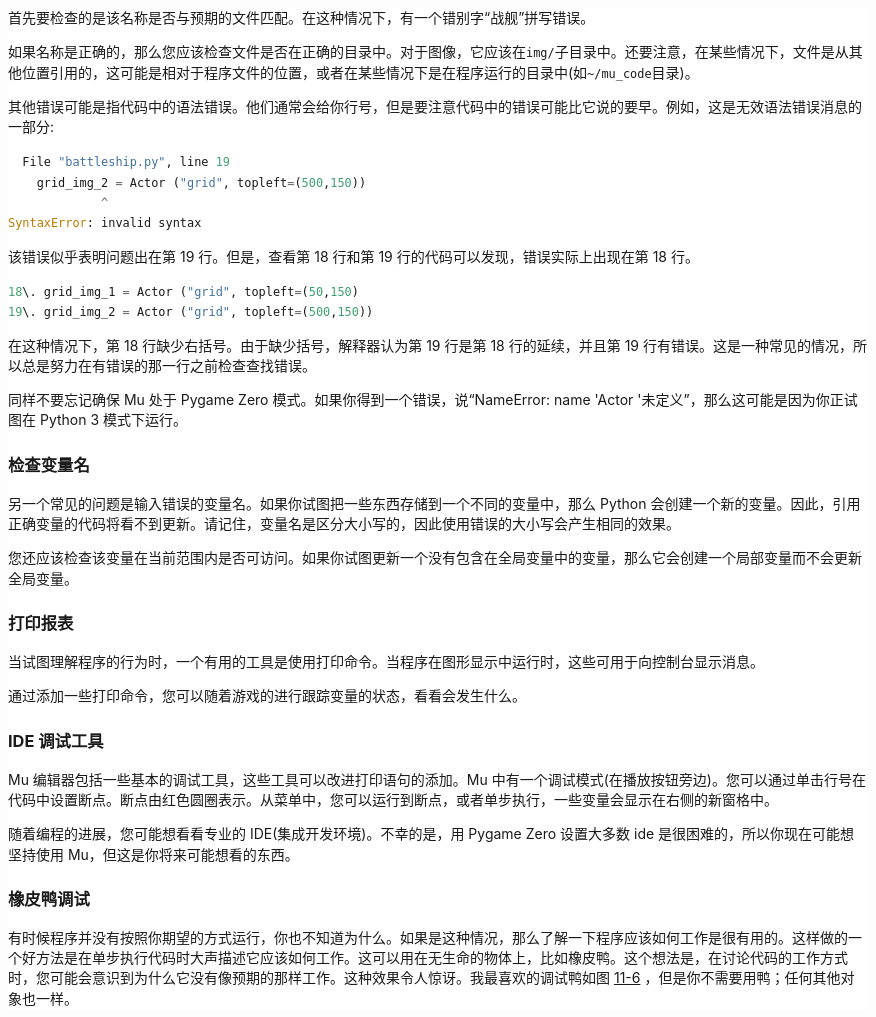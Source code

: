 首先要检查的是该名称是否与预期的文件匹配。在这种情况下，有一个错别字“战舰”拼写错误。

如果名称是正确的，那么您应该检查文件是否在正确的目录中。对于图像，它应该在`img/`子目录中。还要注意，在某些情况下，文件是从其他位置引用的，这可能是相对于程序文件的位置，或者在某些情况下是在程序运行的目录中(如`~/mu_code`目录)。

其他错误可能是指代码中的语法错误。他们通常会给你行号，但是要注意代码中的错误可能比它说的要早。例如，这是无效语法错误消息的一部分:

```py
  File "battleship.py", line 19
    grid_img_2 = Actor ("grid", topleft=(500,150))
             ^
SyntaxError: invalid syntax

```

该错误似乎表明问题出在第 19 行。但是，查看第 18 行和第 19 行的代码可以发现，错误实际上出现在第 18 行。

```py
18\. grid_img_1 = Actor ("grid", topleft=(50,150)
19\. grid_img_2 = Actor ("grid", topleft=(500,150))

```

在这种情况下，第 18 行缺少右括号。由于缺少括号，解释器认为第 19 行是第 18 行的延续，并且第 19 行有错误。这是一种常见的情况，所以总是努力在有错误的那一行之前检查查找错误。

同样不要忘记确保 Mu 处于 Pygame Zero 模式。如果你得到一个错误，说“NameError: name 'Actor '未定义”，那么这可能是因为你正试图在 Python 3 模式下运行。

### 检查变量名

另一个常见的问题是输入错误的变量名。如果你试图把一些东西存储到一个不同的变量中，那么 Python 会创建一个新的变量。因此，引用正确变量的代码将看不到更新。请记住，变量名是区分大小写的，因此使用错误的大小写会产生相同的效果。

您还应该检查该变量在当前范围内是否可访问。如果你试图更新一个没有包含在全局变量中的变量，那么它会创建一个局部变量而不会更新全局变量。

### 打印报表

当试图理解程序的行为时，一个有用的工具是使用打印命令。当程序在图形显示中运行时，这些可用于向控制台显示消息。

通过添加一些打印命令，您可以随着游戏的进行跟踪变量的状态，看看会发生什么。

### IDE 调试工具

Mu 编辑器包括一些基本的调试工具，这些工具可以改进打印语句的添加。Mu 中有一个调试模式(在播放按钮旁边)。您可以通过单击行号在代码中设置断点。断点由红色圆圈表示。从菜单中，您可以运行到断点，或者单步执行，一些变量会显示在右侧的新窗格中。

随着编程的进展，您可能想看看专业的 IDE(集成开发环境)。不幸的是，用 Pygame Zero 设置大多数 ide 是很困难的，所以你现在可能想坚持使用 Mu，但这是你将来可能想看的东西。

### 橡皮鸭调试

有时候程序并没有按照你期望的方式运行，你也不知道为什么。如果是这种情况，那么了解一下程序应该如何工作是很有用的。这样做的一个好方法是在单步执行代码时大声描述它应该如何工作。这可以用在无生命的物体上，比如橡皮鸭。这个想法是，在讨论代码的工作方式时，您可能会意识到为什么它没有像预期的那样工作。这种效果令人惊讶。我最喜欢的调试鸭如图 [11-6](#Fig6) ，但是你不需要用鸭；任何其他对象也一样。
